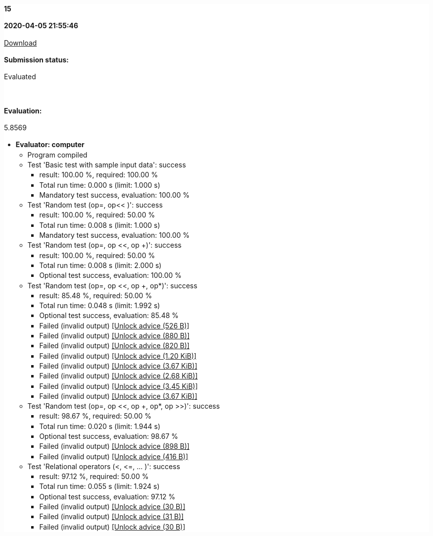 **15**

**2020-04-05 21:55:46**

[Download](https://progtest.fit.cvut.cz/index.php?X=TaskD&Cou=293&Tgr=1848&Tsk=1641&Sub=1154061)

**Submission status:**

Evaluated

 

**Evaluation:**

5.8569

-   **Evaluator: computer**
    -   Program compiled
    -   Test 'Basic test with sample input data': success
        -   result: 100.00 %, required: 100.00 %
        -   Total run time: 0.000 s (limit: 1.000 s)
        -   Mandatory test success, evaluation: 100.00 %
    -   Test 'Random test (op=, op\<\< )': success
        -   result: 100.00 %, required: 50.00 %
        -   Total run time: 0.008 s (limit: 1.000 s)
        -   Mandatory test success, evaluation: 100.00 %
    -   Test 'Random test (op=, op \<\<, op +)': success
        -   result: 100.00 %, required: 50.00 %
        -   Total run time: 0.008 s (limit: 2.000 s)
        -   Optional test success, evaluation: 100.00 %
    -   Test 'Random test (op=, op \<\<, op +, op\*)': success
        -   result: 85.48 %, required: 50.00 %
        -   Total run time: 0.048 s (limit: 1.992 s)
        -   Optional test success, evaluation: 85.48 %
        -   Failed (invalid output) [[Unlock advice (526 B)]](javascript:%20unlockAdvice('?X=Unlock&Cou=293&Tgr=1848&Tsk=1641&Unl=L3552264'))
        -   Failed (invalid output) [[Unlock advice (880 B)]](javascript:%20unlockAdvice('?X=Unlock&Cou=293&Tgr=1848&Tsk=1641&Unl=L3552265'))
        -   Failed (invalid output) [[Unlock advice (820 B)]](javascript:%20unlockAdvice('?X=Unlock&Cou=293&Tgr=1848&Tsk=1641&Unl=L3552266'))
        -   Failed (invalid output) [[Unlock advice (1.20 KiB)]](javascript:%20unlockAdvice('?X=Unlock&Cou=293&Tgr=1848&Tsk=1641&Unl=L3552267'))
        -   Failed (invalid output) [[Unlock advice (3.67 KiB)]](javascript:%20unlockAdvice('?X=Unlock&Cou=293&Tgr=1848&Tsk=1641&Unl=L3552268'))
        -   Failed (invalid output) [[Unlock advice (2.68 KiB)]](javascript:%20unlockAdvice('?X=Unlock&Cou=293&Tgr=1848&Tsk=1641&Unl=L3552269'))
        -   Failed (invalid output) [[Unlock advice (3.45 KiB)]](javascript:%20unlockAdvice('?X=Unlock&Cou=293&Tgr=1848&Tsk=1641&Unl=L3552270'))
        -   Failed (invalid output) [[Unlock advice (3.67 KiB)]](javascript:%20unlockAdvice('?X=Unlock&Cou=293&Tgr=1848&Tsk=1641&Unl=L3552271'))
    -   Test 'Random test (op=, op \<\<, op +, op\*, op \>\>)': success
        -   result: 98.67 %, required: 50.00 %
        -   Total run time: 0.020 s (limit: 1.944 s)
        -   Optional test success, evaluation: 98.67 %
        -   Failed (invalid output) [[Unlock advice (898 B)]](javascript:%20unlockAdvice('?X=Unlock&Cou=293&Tgr=1848&Tsk=1641&Unl=L3552272'))
        -   Failed (invalid output) [[Unlock advice (416 B)]](javascript:%20unlockAdvice('?X=Unlock&Cou=293&Tgr=1848&Tsk=1641&Unl=L3552273'))
    -   Test 'Relational operators (\<, \<=, ... )': success
        -   result: 97.12 %, required: 50.00 %
        -   Total run time: 0.055 s (limit: 1.924 s)
        -   Optional test success, evaluation: 97.12 %
        -   Failed (invalid output) [[Unlock advice (30 B)]](javascript:%20unlockAdvice('?X=Unlock&Cou=293&Tgr=1848&Tsk=1641&Unl=L3552274'))
        -   Failed (invalid output) [[Unlock advice (31 B)]](javascript:%20unlockAdvice('?X=Unlock&Cou=293&Tgr=1848&Tsk=1641&Unl=L3552275'))
        -   Failed (invalid output) [[Unlock advice (30 B)]](javascript:%20unlockAdvice('?X=Unlock&Cou=293&Tgr=1848&Tsk=1641&Unl=L3552276'))